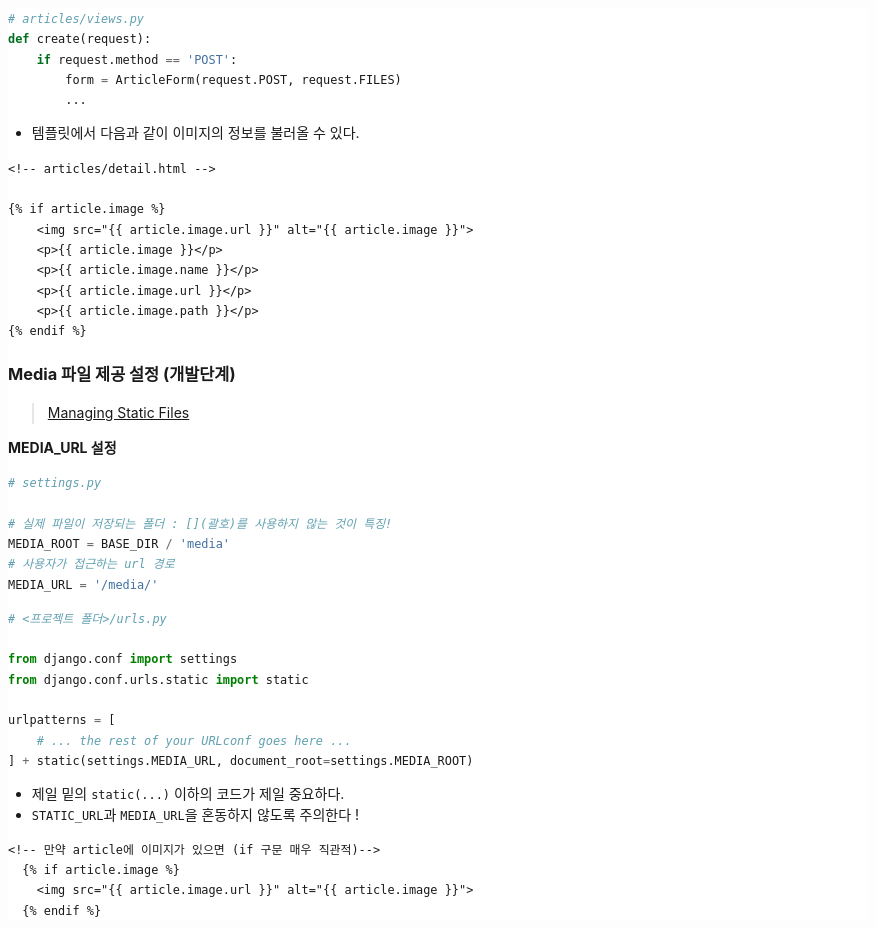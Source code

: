```python
# articles/views.py
def create(request):
    if request.method == 'POST':
        form = ArticleForm(request.POST, request.FILES)
        ...
```

- 템플릿에서 다음과 같이 이미지의 정보를 불러올 수 있다.

```django
<!-- articles/detail.html -->

{% if article.image %}
    <img src="{{ article.image.url }}" alt="{{ article.image }}">
    <p>{{ article.image }}</p>
    <p>{{ article.image.name }}</p>
    <p>{{ article.image.url }}</p>
    <p>{{ article.image.path }}</p>
{% endif %}
```



### Media 파일 제공 설정 (개발단계)

> [Managing Static Files](https://docs.djangoproject.com/en/3.1/howto/static-files/)

**MEDIA_URL 설정**

```python
# settings.py

# 실제 파일이 저장되는 폴더 : [](괄호)를 사용하지 않는 것이 특징!
MEDIA_ROOT = BASE_DIR / 'media'
# 사용자가 접근하는 url 경로
MEDIA_URL = '/media/'
```

```python
# <프로젝트 폴더>/urls.py

from django.conf import settings
from django.conf.urls.static import static

urlpatterns = [
    # ... the rest of your URLconf goes here ...
] + static(settings.MEDIA_URL, document_root=settings.MEDIA_ROOT)
```

- 제일 밑의 `static(...)` 이하의 코드가 제일 중요하다.
- `STATIC_URL`과 `MEDIA_URL`을 혼동하지 않도록 주의한다 !

```django
<!-- 만약 article에 이미지가 있으면 (if 구문 매우 직관적)-->
  {% if article.image %}
    <img src="{{ article.image.url }}" alt="{{ article.image }}">
  {% endif %}
```
